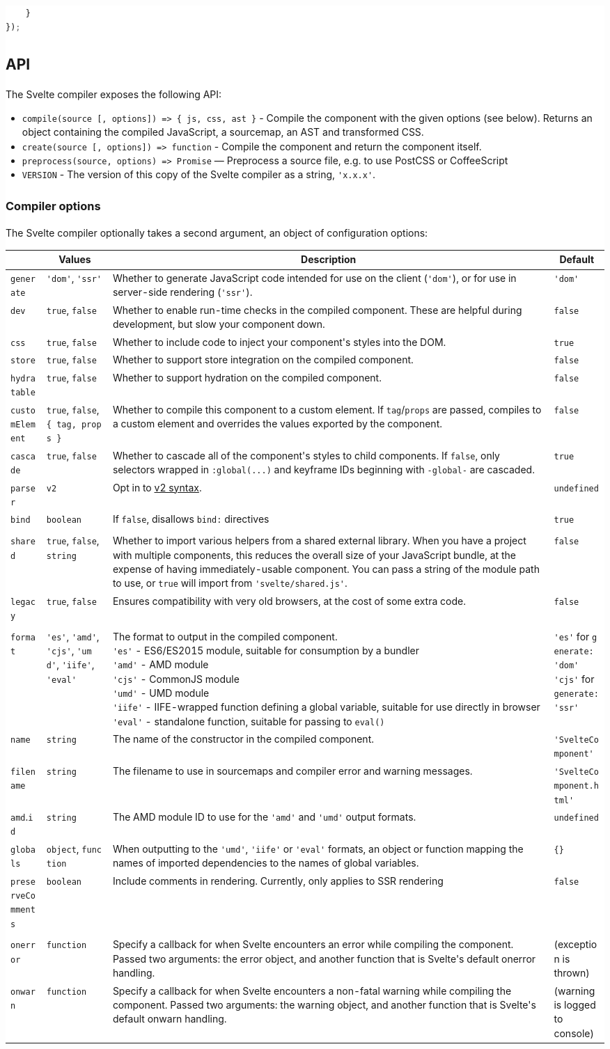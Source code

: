 ```js
	}
});
```


## API

The Svelte compiler exposes the following API:

* `compile(source [, options]) => { js, css, ast }` - Compile the component with the given options (see below). Returns an object containing the compiled JavaScript, a sourcemap, an AST and transformed CSS.
* `create(source [, options]) => function` - Compile the component and return the component itself.
* `preprocess(source, options) => Promise` — Preprocess a source file, e.g. to use PostCSS or CoffeeScript
* `VERSION` - The version of this copy of the Svelte compiler as a string, `'x.x.x'`.

### Compiler options

The Svelte compiler optionally takes a second argument, an object of configuration options:

| | **Values** | **Description** | **Default** |
|---|---|---|---|
| `generate` | `'dom'`, `'ssr'` | Whether to generate JavaScript code intended for use on the client (`'dom'`), or for use in server-side rendering (`'ssr'`). | `'dom'` |
| `dev` | `true`, `false` | Whether to enable run-time checks in the compiled component. These are helpful during development, but slow your component down. | `false` |
| `css` | `true`, `false` | Whether to include code to inject your component's styles into the DOM. | `true` |
| `store` | `true`, `false` | Whether to support store integration on the compiled component. | `false` |
| `hydratable` | `true`, `false` | Whether to support hydration on the compiled component. | `false` |
| `customElement` | `true`, `false`, `{ tag, props }` | Whether to compile this component to a custom element. If `tag`/`props` are passed, compiles to a custom element and overrides the values exported by the component. | `false` |
| `cascade` | `true`, `false` | Whether to cascade all of the component's styles to child components. If `false`, only selectors wrapped in `:global(...)` and keyframe IDs beginning with `-global-` are cascaded. | `true` |
| `parser` | `v2` | Opt in to [v2 syntax](https://github.com/sveltejs/svelte-upgrade#svelte-v2-syntax-changes). | `undefined` |
| `bind` | `boolean` | If `false`, disallows `bind:` directives | `true` |
| | | |
| `shared` | `true`, `false`, `string` | Whether to import various helpers from a shared external library. When you have a project with multiple components, this reduces the overall size of your JavaScript bundle, at the expense of having immediately-usable component. You can pass a string of the module path to use, or `true` will import from `'svelte/shared.js'`. | `false` |
| `legacy` | `true`, `false` | Ensures compatibility with very old browsers, at the cost of some extra code. | `false` |
| | | |
| `format` | `'es'`, `'amd'`, `'cjs'`, `'umd'`, `'iife'`, `'eval'` | The format to output in the compiled component.<br>`'es'` - ES6/ES2015 module, suitable for consumption by a bundler<br>`'amd'` - AMD module<br>`'cjs'` - CommonJS module<br>`'umd'` - UMD module<br>`'iife'` - IIFE-wrapped function defining a global variable, suitable for use directly in browser<br>`'eval'` - standalone function, suitable for passing to `eval()` | `'es'` for `generate: 'dom'`<br>`'cjs'` for `generate: 'ssr'` |
| `name` | `string` | The name of the constructor in the compiled component. | `'SvelteComponent'` |
| `filename` | `string` | The filename to use in sourcemaps and compiler error and warning messages. | `'SvelteComponent.html'` |
| `amd`.`id` | `string` | The AMD module ID to use for the `'amd'` and `'umd'` output formats. | `undefined` |
| `globals` | `object`, `function` | When outputting to the `'umd'`, `'iife'` or `'eval'` formats, an object or function mapping the names of imported dependencies to the names of global variables. | `{}` |
| `preserveComments` | `boolean` | Include comments in rendering.  Currently, only applies to SSR rendering | `false` |
| | | |
| `onerror` | `function` | Specify a callback for when Svelte encounters an error while compiling the component. Passed two arguments: the error object, and another function that is Svelte's default onerror handling. | (exception is thrown) |
| `onwarn` | `function` | Specify a callback for when Svelte encounters a non-fatal warning while compiling the component. Passed two arguments: the warning object, and another function that is Svelte's default onwarn handling. | (warning is logged to console) |

